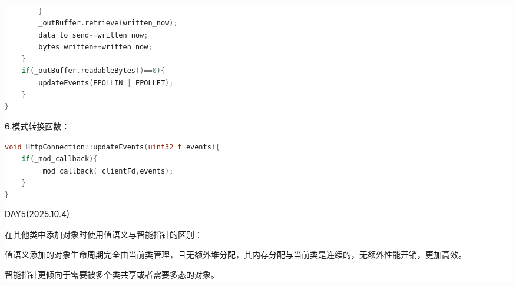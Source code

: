 ```cpp
        }
        _outBuffer.retrieve(written_now);
        data_to_send-=written_now;
        bytes_written+=written_now;
    }
    if(_outBuffer.readableBytes()==0){
        updateEvents(EPOLLIN | EPOLLET);
    }
}
```

6.模式转换函数：

```cpp
void HttpConnection::updateEvents(uint32_t events){
    if(_mod_callback){
        _mod_callback(_clientFd,events);
    }
}
```

DAY5(2025.10.4)

在其他类中添加对象时使用值语义与智能指针的区别：

值语义添加的对象生命周期完全由当前类管理，且无额外堆分配，其内存分配与当前类是连续的，无额外性能开销，更加高效。

智能指针更倾向于需要被多个类共享或者需要多态的对象。



